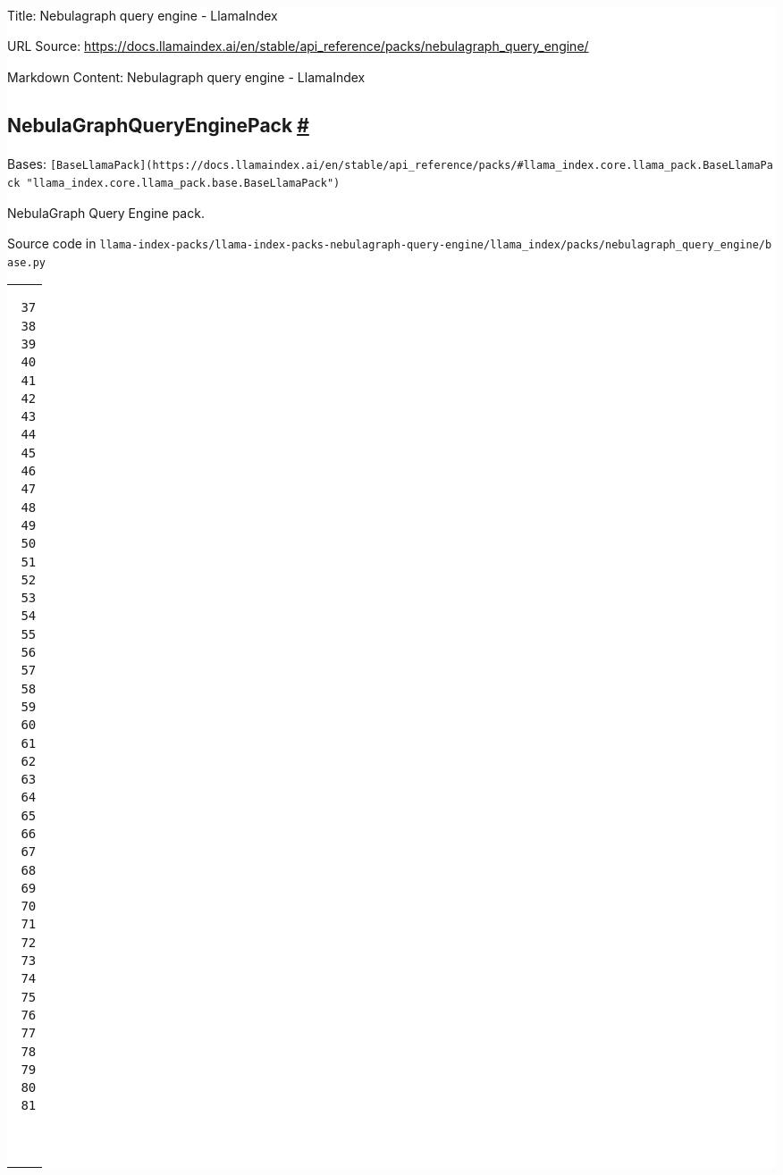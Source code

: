 Title: Nebulagraph query engine - LlamaIndex

URL Source: https://docs.llamaindex.ai/en/stable/api_reference/packs/nebulagraph_query_engine/

Markdown Content:
Nebulagraph query engine - LlamaIndex


NebulaGraphQueryEnginePack [#](https://docs.llamaindex.ai/en/stable/api_reference/packs/nebulagraph_query_engine/#llama_index.packs.nebulagraph_query_engine.NebulaGraphQueryEnginePack "Permanent link")
---------------------------------------------------------------------------------------------------------------------------------------------------------------------------------------------------------

Bases: `[BaseLlamaPack](https://docs.llamaindex.ai/en/stable/api_reference/packs/#llama_index.core.llama_pack.BaseLlamaPack "llama_index.core.llama_pack.base.BaseLlamaPack")`

NebulaGraph Query Engine pack.

Source code in `llama-index-packs/llama-index-packs-nebulagraph-query-engine/llama_index/packs/nebulagraph_query_engine/base.py`

<table class="highlighttable"><tbody><tr><td class="linenos"><div class="linenodiv"><pre><span></span><span class="normal"> 37</span>
<span class="normal"> 38</span>
<span class="normal"> 39</span>
<span class="normal"> 40</span>
<span class="normal"> 41</span>
<span class="normal"> 42</span>
<span class="normal"> 43</span>
<span class="normal"> 44</span>
<span class="normal"> 45</span>
<span class="normal"> 46</span>
<span class="normal"> 47</span>
<span class="normal"> 48</span>
<span class="normal"> 49</span>
<span class="normal"> 50</span>
<span class="normal"> 51</span>
<span class="normal"> 52</span>
<span class="normal"> 53</span>
<span class="normal"> 54</span>
<span class="normal"> 55</span>
<span class="normal"> 56</span>
<span class="normal"> 57</span>
<span class="normal"> 58</span>
<span class="normal"> 59</span>
<span class="normal"> 60</span>
<span class="normal"> 61</span>
<span class="normal"> 62</span>
<span class="normal"> 63</span>
<span class="normal"> 64</span>
<span class="normal"> 65</span>
<span class="normal"> 66</span>
<span class="normal"> 67</span>
<span class="normal"> 68</span>
<span class="normal"> 69</span>
<span class="normal"> 70</span>
<span class="normal"> 71</span>
<span class="normal"> 72</span>
<span class="normal"> 73</span>
<span class="normal"> 74</span>
<span class="normal"> 75</span>
<span class="normal"> 76</span>
<span class="normal"> 77</span>
<span class="normal"> 78</span>
<span class="normal"> 79</span>
<span class="normal"> 80</span>
<span class="normal"> 81</span>